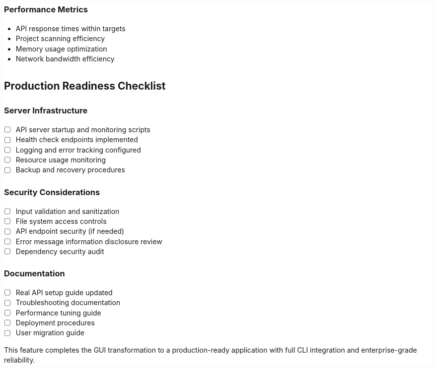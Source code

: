 ### Performance Metrics
- API response times within targets
- Project scanning efficiency
- Memory usage optimization
- Network bandwidth efficiency

## Production Readiness Checklist

### Server Infrastructure
- [ ] API server startup and monitoring scripts
- [ ] Health check endpoints implemented
- [ ] Logging and error tracking configured
- [ ] Resource usage monitoring
- [ ] Backup and recovery procedures

### Security Considerations
- [ ] Input validation and sanitization
- [ ] File system access controls
- [ ] API endpoint security (if needed)
- [ ] Error message information disclosure review
- [ ] Dependency security audit

### Documentation
- [ ] Real API setup guide updated
- [ ] Troubleshooting documentation
- [ ] Performance tuning guide
- [ ] Deployment procedures
- [ ] User migration guide

This feature completes the GUI transformation to a production-ready application with full CLI integration and enterprise-grade reliability.
